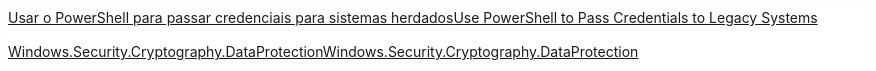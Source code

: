 [<span data-ttu-id="3b3db-201">Usar o PowerShell para passar credenciais para sistemas herdados</span><span class="sxs-lookup"><span data-stu-id="3b3db-201">Use PowerShell to Pass Credentials to Legacy Systems</span></span>](https://devblogs.microsoft.com/scripting/use-powershell-to-pass-credentials-to-legacy-systems/)

[<span data-ttu-id="3b3db-202">Windows.Security.Cryptography.DataProtection</span><span class="sxs-lookup"><span data-stu-id="3b3db-202">Windows.Security.Cryptography.DataProtection</span></span>](/uwp/api/windows.security.cryptography.dataprotection)
